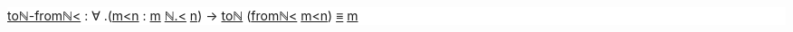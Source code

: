 <a id="toℕ-fromℕ&lt;"></a><a id="7769" href="Data.Fin.Properties.html#7769" class="Function">toℕ-fromℕ&lt;</a> <a id="7780" class="Symbol">:</a> <a id="7782" class="Symbol">∀</a> <a id="7784" class="Symbol">.(</a><a id="7786" href="Data.Fin.Properties.html#7786" class="Bound">m&lt;n</a> <a id="7790" class="Symbol">:</a> <a id="7792" href="Data.Fin.Properties.html#2775" class="Generalizable">m</a> <a id="7794" href="Data.Nat.Base.html#1807" class="Function Operator">ℕ.&lt;</a> <a id="7798" href="Data.Fin.Properties.html#2777" class="Generalizable">n</a><a id="7799" class="Symbol">)</a> <a id="7801" class="Symbol">→</a> <a id="7803" href="Data.Fin.Base.html#1267" class="Function">toℕ</a> <a id="7807" class="Symbol">(</a><a id="7808" href="Data.Fin.Base.html#1958" class="Function">fromℕ&lt;</a> <a id="7815" href="Data.Fin.Properties.html#7786" class="Bound">m&lt;n</a><a id="7818" class="Symbol">)</a> <a id="7820" href="Agda.Builtin.Equality.html#150" class="Datatype Operator">≡</a> <a id="7822" href="Data.Fin.Properties.html#2775" class="Generalizable">m</a>
